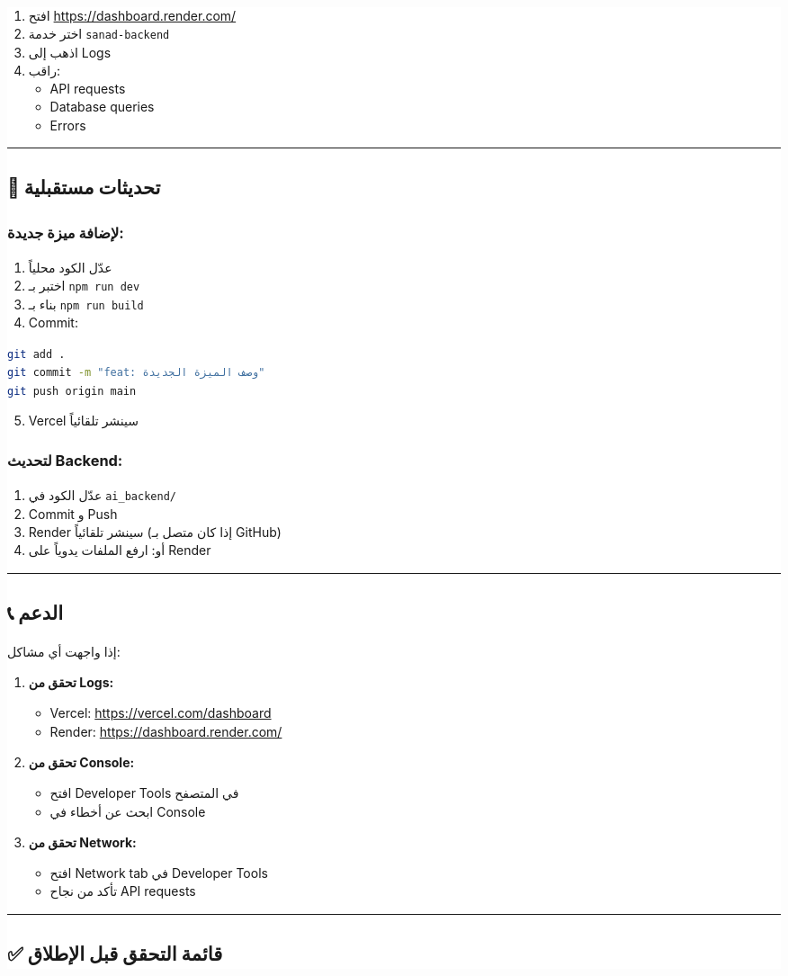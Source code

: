 1. افتح https://dashboard.render.com/
2. اختر خدمة `sanad-backend`
3. اذهب إلى Logs
4. راقب:
   - API requests
   - Database queries
   - Errors

---

## 🔄 تحديثات مستقبلية

### لإضافة ميزة جديدة:

1. عدّل الكود محلياً
2. اختبر بـ `npm run dev`
3. بناء بـ `npm run build`
4. Commit:
```bash
git add .
git commit -m "feat: وصف الميزة الجديدة"
git push origin main
```
5. Vercel سينشر تلقائياً

### لتحديث Backend:

1. عدّل الكود في `ai_backend/`
2. Commit و Push
3. Render سينشر تلقائياً (إذا كان متصل بـ GitHub)
4. أو: ارفع الملفات يدوياً على Render

---

## 📞 الدعم

إذا واجهت أي مشاكل:

1. **تحقق من Logs:**
   - Vercel: https://vercel.com/dashboard
   - Render: https://dashboard.render.com/

2. **تحقق من Console:**
   - افتح Developer Tools في المتصفح
   - ابحث عن أخطاء في Console

3. **تحقق من Network:**
   - افتح Network tab في Developer Tools
   - تأكد من نجاح API requests

---

## ✅ قائمة التحقق قبل الإطلاق
